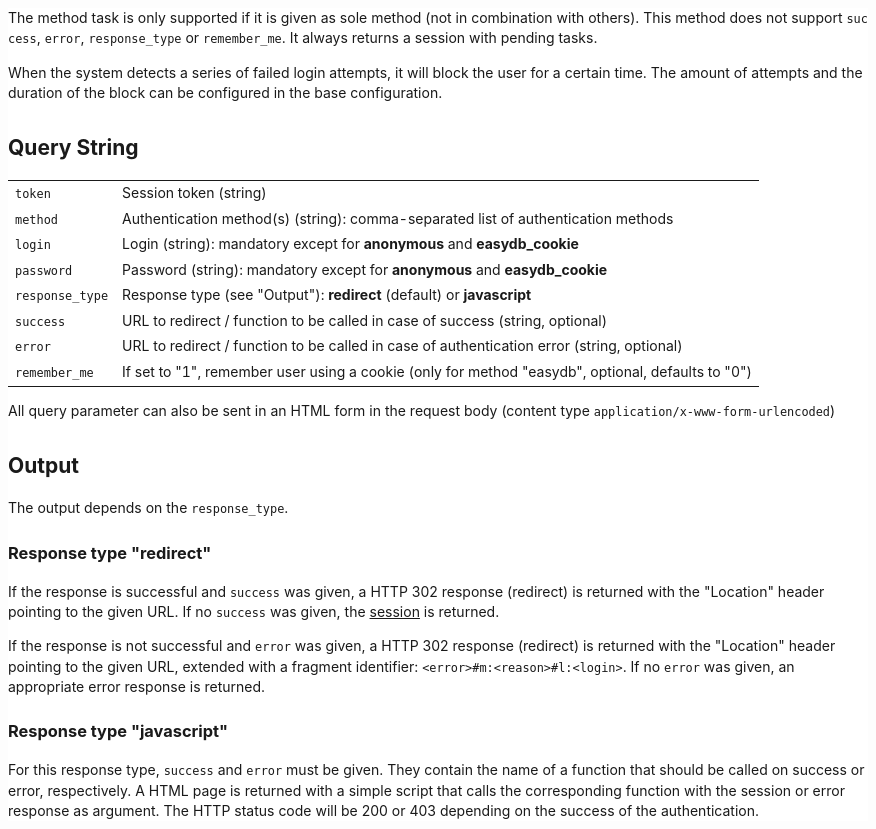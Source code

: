The method task is only supported if it is given as sole method (not in combination with others). This method does not support `success`, `error`,
`response_type` or `remember_me`. It always returns a session with pending tasks.

When the system detects a series of failed login attempts, it will block the user for a certain time.
The amount of attempts and the duration of the block can be configured in the base configuration.

## Query String

|   |   |
|---|---|
| `token`         | Session token (string) |
| `method`        | Authentication method(s) (string): comma-separated list of authentication methods |
| `login`         | Login (string): mandatory except for **anonymous** and **easydb_cookie** |
| `password`      | Password (string): mandatory except for **anonymous** and **easydb_cookie** |
| `response_type` | Response type (see "Output"): **redirect** (default) or **javascript** |
| `success`       | URL to redirect / function to be called in case of success (string, optional) |
| `error`         | URL to redirect / function to be called in case of authentication error (string, optional) |
| `remember_me`   | If set to "1", remember user using a cookie (only for method "easydb", optional, defaults to "0") |

All query parameter can also be sent in an HTML form in the request body (content type `application/x-www-form-urlencoded`)

## Output

The output depends on the `response_type`.

### Response type "redirect"

If the response is successful and `success` was given, a HTTP 302 response (redirect) is returned with the "Location" header
pointing to the given URL. If no `success` was given, the [session](/technical/types/session/session.html) is returned.

If the response is not successful and `error` was given, a HTTP 302 response (redirect) is returned with the "Location" header
pointing to the given URL, extended with a fragment identifier: `<error>#m:<reason>#l:<login>`. If no `error` was given, an
appropriate error response is returned.

### Response type "javascript"

For this response type, `success` and `error` must be given. They contain the name of a function that should be called on success
or error, respectively. A HTML page is returned with a simple script that calls the corresponding function with the session or
error response as argument. The HTTP status code will be 200 or 403 depending on the success of the authentication.
